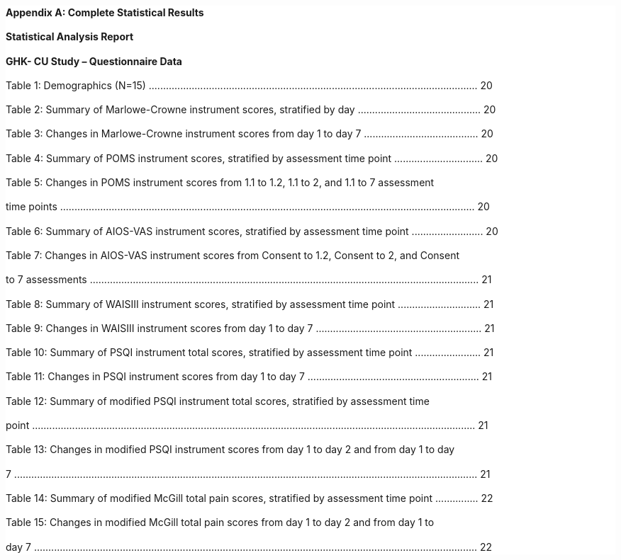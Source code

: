 
**Appendix A: Complete Statistical Results**


**Statistical Analysis Report**


**GHK- CU Study – Questionnaire Data**

Table 1: Demographics (N=15) ................................................................................................................... 20

Table 2: Summary of Marlowe-Crowne instrument scores, stratified by day ........................................... 20

Table 3: Changes in Marlowe-Crowne instrument scores from day 1 to day 7 ........................................ 20

Table 4: Summary of POMS instrument scores, stratified by assessment time point ............................... 20

Table 5: Changes in POMS instrument scores from 1.1 to 1.2, 1.1 to 2, and 1.1 to 7 assessment

time points ................................................................................................................................................. 20

Table 6: Summary of AIOS-VAS instrument scores, stratified by assessment time point ......................... 20

Table 7: Changes in AIOS-VAS instrument scores from Consent to 1.2, Consent to 2, and Consent

to 7 assessments ........................................................................................................................................ 21

Table 8: Summary of WAISIII instrument scores, stratified by assessment time point ............................. 21

Table 9: Changes in WAISIII instrument scores from day 1 to day 7 .......................................................... 21

Table 10: Summary of PSQI instrument total scores, stratified by assessment time point ....................... 21

Table 11: Changes in PSQI instrument scores from day 1 to day 7 ............................................................ 21

Table 12: Summary of modified PSQI instrument total scores, stratified by assessment time

point ........................................................................................................................................................... 21

Table 13: Changes in modified PSQI instrument scores from day 1 to day 2 and from day 1 to day

7 .................................................................................................................................................................. 21

Table 14: Summary of modified McGill total pain scores, stratified by assessment time point ............... 22

Table 15: Changes in modified McGill total pain scores from day 1 to day 2 and from day 1 to

day 7 ........................................................................................................................................................... 22

